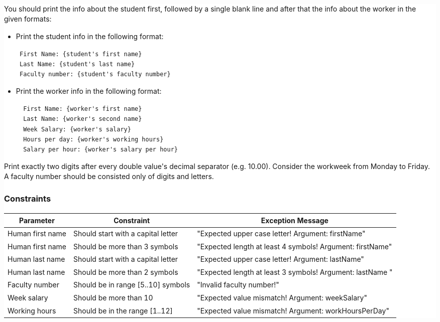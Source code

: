 You should print the info about the student first, followed by a single blank line and after that the info about the worker in the given formats:

 - Print the student info in the following format: 

        First Name: {student's first name}
        Last Name: {student's last name}
        Faculty number: {student's faculty number}

- Print the worker info in the following format:

	    First Name: {worker's first name}
        Last Name: {worker's second name}
        Week Salary: {worker's salary}
        Hours per day: {worker's working hours}
        Salary per hour: {worker's salary per hour}

Print exactly two digits after every double value's decimal separator (e.g. 10.00). Consider the workweek from Monday to Friday. A faculty number should be consisted only of digits and letters.

### Constraints

<table>
<thead>
<tr>
<th>Parameter</th>
<th>Constraint</th>
<th>Exception Message</th>
</tr>
</thead>
<tbody>
<tr>
<td>Human first name</td>
<td>Should start with a capital letter</td>
<td>"Expected upper case letter! Argument: firstName"</td>
</tr>
<tr>
<td>Human first name</td>
<td>Should be more than 3 symbols</td>
<td>"Expected length at least 4 symbols! Argument: firstName"</td>
</tr>
<tr>
<td>Human last name</td>
<td>Should start with a capital letter</td>
<td>"Expected upper case letter! Argument: lastName"</td>
</tr>
<tr>
<td>Human last name</td>
<td>Should be more than 2 symbols</td>
<td>"Expected length at least 3 symbols! Argument: lastName "</td>
</tr>
<tr>
<td>Faculty number</td>
<td>Should be in range [5..10] symbols</td>
<td>"Invalid faculty number!"</td>
</tr>
<tr>
<td>Week salary</td>
<td>Should be more than 10</td>
<td>"Expected value mismatch! Argument: weekSalary"</td>
</tr>
<tr>
<td>Working hours</td>
<td>Should be in the range [1..12]</td>
<td>"Expected value mismatch! Argument: workHoursPerDay"</td>
</tr>